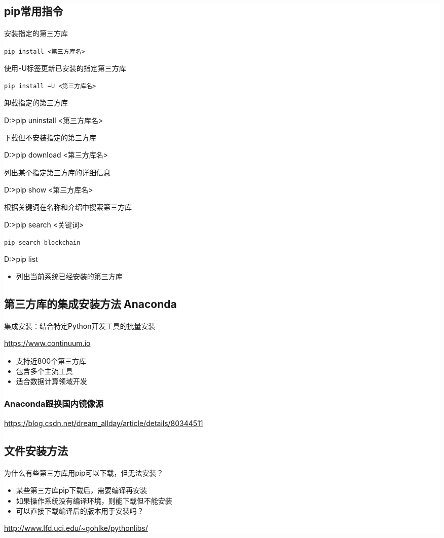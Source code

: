 ## pip常用指令

安装指定的第三方库 

```shell
pip install <第三方库名>
```

使用-U标签更新已安装的指定第三方库 

```shell
pip install –U <第三方库名>
```

卸载指定的第三方库 

D:\>pip uninstall <第三方库名>

下载但不安装指定的第三方库 

D:\>pip download <第三方库名>

列出某个指定第三方库的详细信息 

D:\>pip show <第三方库名>

根据关键词在名称和介绍中搜索第三方库 

D:\>pip search <关键词>

```shell
pip search blockchain
```

D:\>pip list

- 列出当前系统已经安装的第三方库 

## 第三方库的集成安装方法 Anaconda

集成安装：结合特定Python开发工具的批量安装 

https://www.continuum.io

- 支持近800个第三方库
- 包含多个主流工具
- 适合数据计算领域开发 

### Anaconda跟换国内镜像源

https://blog.csdn.net/dream_allday/article/details/80344511

## 文件安装方法
为什么有些第三方库用pip可以下载，但无法安装？

- 某些第三方库pip下载后，需要编译再安装
- 如果操作系统没有编译环境，则能下载但不能安装
- 可以直接下载编译后的版本用于安装吗？ 

http://www.lfd.uci.edu/~gohlke/pythonlibs/ 




